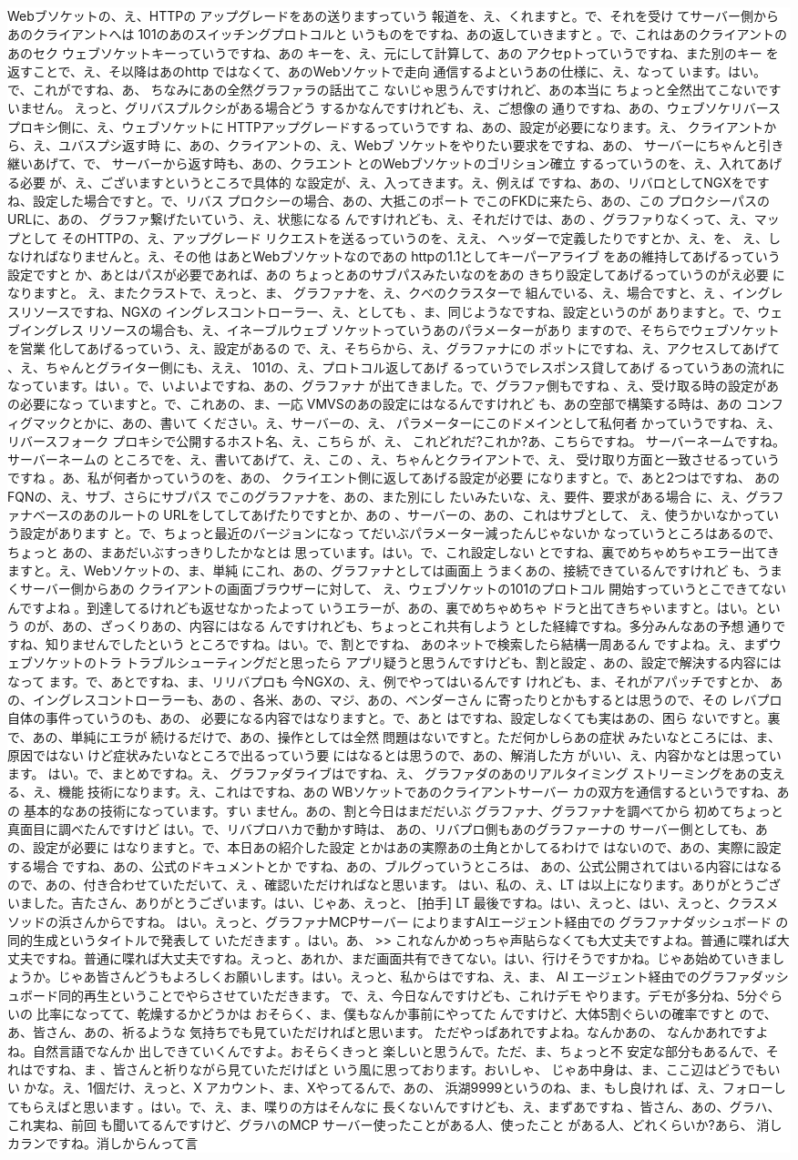 Webブソケットの、え、HTTPの アップグレードをあの送りますっていう 報道を、え、くれますと。で、それを受け てサーバー側からあのクライアントへは 101のあのスイッチングプロトコルと いうものをですね、あの返していきますと 。で、これはあのクライアントのあのセク ウェブソケットキーっていうですね、あの キーを、え、元にして計算して、あの アクセpトっていうですね、また別のキー を返すことで、え、そ以降はあのhttp ではなくて、あのWebソケットで走向 通信するよというあの仕様に、え、なって います。はい。で、これがですね、あ、 ちなみにあの全然グラファラの話出てこ ないじゃ思うんですけれど、あの本当に ちょっと全然出てこないですいません。 えっと、グリバスプルクシがある場合どう するかなんですけれども、え、ご想像の 通りですね、あの、ウェブソケリバース プロキシ側に、え、ウェブソケットに HTTPアップグレードするっていうです ね、あの、設定が必要になります。え、 クライアントから、え、ユバスプシ返す時 に、あの、クライアントの、え、Webブ ソケットをやりたい要求をですね、あの、 サーバーにちゃんと引き継いあげて、で、 サーバーから返す時も、あの、クラエント とのWebブソケットのゴリション確立 するっていうのを、え、入れてあげる必要 が、え、ございますというところで具体的 な設定が、え、入ってきます。え、例えば ですね、あの、リバロとしてNGXをです ね、設定した場合ですと。で、リバス プロクシーの場合、あの、大抵このポート でこのFKDに来たら、あの、この プロクシーパスのURLに、あの、 グラファ繋げたいていう、え、状態になる んですけれども、え、それだけでは、あの 、グラファりなくって、え、マップとして そのHTTPの、え、アップグレード リクエストを送るっていうのを、ええ、 ヘッダーで定義したりですとか、え、を、 え、しなければなりませんと。え、その他 はあとWebブソケットなのであの httpの1.1としてキーパーアライブ をあの維持してあげるっていう設定ですと か、あとはパスが必要であれば、あの ちょっとあのサブパスみたいなのをあの きちり設定してあげるっていうのがえ必要 になりますと。 え、またクラストで、えっと、ま、 グラファナを、え、クべのクラスターで 組んでいる、え、場合ですと、え 、イングレスリソースですね、NGXの イングレスコントローラー、え、としても 、ま、同じようなですね、設定というのが ありますと。で、ウェブイングレス リソースの場合も、え、イネーブルウェブ ソケットっていうあのパラメーターがあり ますので、そちらでウェブソケットを営業 化してあげるっていう、え、設定があるの で、え、そちらから、え、グラファナにの ポットにですね、え、アクセスしてあげて 、え、ちゃんとグライター側にも、ええ、 101の、え、プロトコル返してあげ るっていうでレスポンス貸してあげ るっていうあの流れになっています。はい 。で、いよいよですね、あの、グラファナ が出てきました。で、グラファ側もですね 、え、受け取る時の設定があの必要になっ ていますと。で、これあの、ま、一応 VMVSのあの設定にはなるんですけれど も、あの空部で構築する時は、あの コンフィグマックとかに、あの、書いて ください。え、サーバーの、え、 パラメーターにこのドメインとして私何者 かっていうですね、え、リバースフォーク プロキシで公開するホスト名、え、こちら が、え、 これどれだ?これか?あ、こちらですね。 サーバーネームですね。サーバーネームの ところでを、え、書いてあげて、え、この 、え、ちゃんとクライアントで、え、 受け取り方面と一致させるっていうですね 。あ、私が何者かっていうのを、あの、 クライエント側に返してあげる設定が必要 になりますと。で、あと2つはですね、 あのFQNの、え、サブ、さらにサブパス でこのグラファナを、あの、また別にし たいみたいな、え、要件、要求がある場合 に、え、グラファナベースのあのルートの URLをしてしてあげたりですとか、あの 、サーバーの、あの、これはサブとして、 え、使うかいなかっていう設定があります と。で、ちょっと最近のバージョンになっ てだいぶパラメーター減ったんじゃないか なっていうところはあるので、ちょっと あの、まあだいぶすっきりしたかなとは 思っています。はい。で、これ設定しない とですね、裏でめちゃめちゃエラー出てき ますと。え、Webソケットの、ま、単純 にこれ、あの、グラファナとしては画面上 うまくあの、接続できているんですけれど も、うまくサーバー側からあの クライアントの画面ブラウザーに対して、 え、ウェブソケットの101のプロトコル 開始すっていうとこできてないんですよね 。到達してるけれども返せなかったよって いうエラーが、あの、裏でめちゃめちゃ ドラと出てきちゃいますと。はい。という のが、あの、ざっくりあの、内容にはなる んですけれども、ちょっとこれ共有しよう とした経緯ですね。多分みんなあの予想 通りですね、知りませんでしたという ところですね。はい。で、割とですね、 あのネットで検索したら結構一周あるん ですよね。え、まずウェブソケットのトラ トラブルシューティングだと思ったら アプリ疑うと思うんですけども、割と設定 、あの、設定で解決する内容にはなって ます。で、あとですね、ま、リリバプロも 今NGXの、え、例でやってはいるんです けれども、ま、それがアパッチですとか、 あの、イングレスコントローラーも、あの 、各米、あの、マジ、あの、ベンダーさん に寄ったりとかもするとは思うので、その レバプロ自体の事件っていうのも、あの、 必要になる内容ではなりますと。で、あと はですね、設定しなくても実はあの、困ら ないですと。裏で、あの、単純にエラが 続けるだけで、あの、操作としては全然 問題はないですと。ただ何かしらあの症状 みたいなところには、ま、原因ではない けど症状みたいなところで出るっていう要 にはなるとは思うので、あの、解消した方 がいい、え、内容かなとは思っています。 はい。で、まとめですね。え、 グラファダライブはですね、え、 グラファダのあのリアルタイミング ストリーミングをあの支える、え、機能 技術になります。え、これはですね、あの WBソケットであのクライアントサーバー カの双方を通信するというですね、あの 基本的なあの技術になっています。すい ません。あの、割と今日はまだだいぶ グラファナ、グラファナを調べてから 初めてちょっと真面目に調べたんですけど はい。で、リバプロハカで動かす時は、 あの、リバプロ側もあのグラファーナの サーバー側としても、あの、設定が必要に はなりますと。で、本日あの紹介した設定 とかはあの実際あの土角とかしてるわけで はないので、あの、実際に設定する場合 ですね、あの、公式のドキュメントとか ですね、あの、ブルグっていうところは、 あの、公式公開されてはいる内容にはなる ので、あの、付き合わせていただいて、え 、確認いただければなと思います。 はい、私の、え、LT は以上になります。ありがとうございました。吉たさん、ありがとうございます。はい、じゃあ、えっと、 [拍手] LT 最後ですね。はい、えっと、はい、えっと、クラスメソッドの浜さんからですね。 はい。えっと、グラファナMCPサーバー によりますAIエージェント経由での グラファナダッシュボード の同的生成というタイトルで発表して いただきます 。はい。あ、 >> これなんかめっちゃ声貼らなくても大丈夫ですよね。普通に喋れば大丈夫ですね。普通に喋れば大丈夫ですね。えっと、あれか、まだ画面共有できてない。はい、行けそうですかね。じゃあ始めていきましょうか。じゃあ皆さんどうもよろしくお願いします。はい。えっと、私からはですね、え、ま、 AI エージェント経由でのグラファダッシュボード同的再生ということでやらさせていただきます。 で、え、今日なんですけども、これけデモ やります。デモが多分ね、5分ぐらいの 比率になってて、乾燥するかどうかは おそらく、ま、僕もなんか事前にやってた んですけど、大体5割ぐらいの確率ですと ので、あ、皆さん、あの、祈るような 気持ちでも見ていただければと思います。 ただやっぱあれですよね。なんかあの、 なんかあれですよね。自然言語でなんか 出しできていくんですよ。おそらくきっと 楽しいと思うんで。ただ、ま、ちょっと不 安定な部分もあるんで、それはですね、ま 、皆さんと祈りながら見ていただけばと いう風に思っております。おいしゃ、 じゃあ中身は、ま、ここ辺はどうでもいい かな。え、1個だけ、えっと、X アカウント、ま、Xやってるんで、あの、 浜湖9999というのね、ま、もし良けれ ば、え、フォローしてもらえばと思います 。はい。で、え、ま、喋りの方はそんなに 長くないんですけども、え、まずあですね 、皆さん、あの、グラハ、これ実ね、前回 も聞いてるんですけど、グラハのMCP サーバー使ったことがある人、使ったこと がある人、どれくらいか?あら、 消しカランですね。消しからんって言